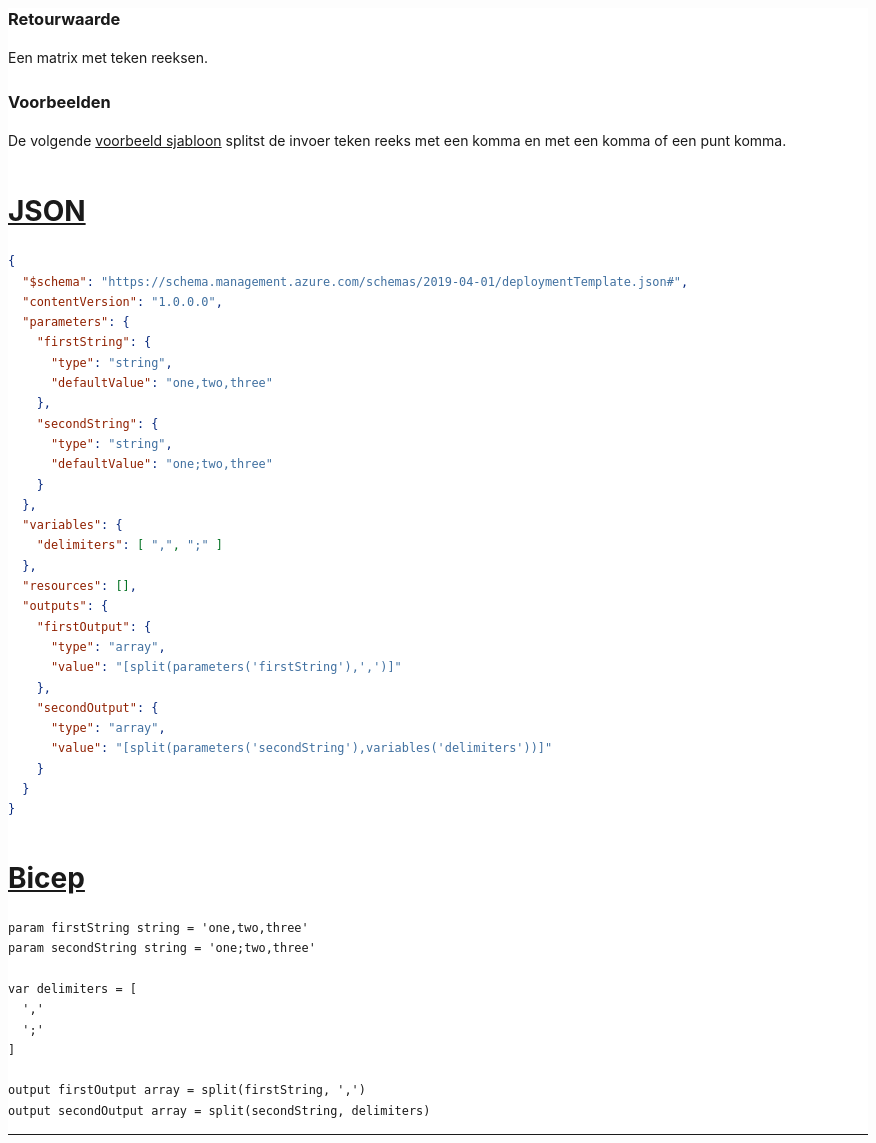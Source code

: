 ### <a name="return-value"></a>Retourwaarde

Een matrix met teken reeksen.

### <a name="examples"></a>Voorbeelden

De volgende [voorbeeld sjabloon](https://github.com/Azure/azure-docs-json-samples/blob/master/azure-resource-manager/functions/split.json) splitst de invoer teken reeks met een komma en met een komma of een punt komma.

# <a name="json"></a>[JSON](#tab/json)

```json
{
  "$schema": "https://schema.management.azure.com/schemas/2019-04-01/deploymentTemplate.json#",
  "contentVersion": "1.0.0.0",
  "parameters": {
    "firstString": {
      "type": "string",
      "defaultValue": "one,two,three"
    },
    "secondString": {
      "type": "string",
      "defaultValue": "one;two,three"
    }
  },
  "variables": {
    "delimiters": [ ",", ";" ]
  },
  "resources": [],
  "outputs": {
    "firstOutput": {
      "type": "array",
      "value": "[split(parameters('firstString'),',')]"
    },
    "secondOutput": {
      "type": "array",
      "value": "[split(parameters('secondString'),variables('delimiters'))]"
    }
  }
}
```

# <a name="bicep"></a>[Bicep](#tab/bicep)

```bicep
param firstString string = 'one,two,three'
param secondString string = 'one;two,three'

var delimiters = [
  ','
  ';'
]

output firstOutput array = split(firstString, ',')
output secondOutput array = split(secondString, delimiters)
```

---